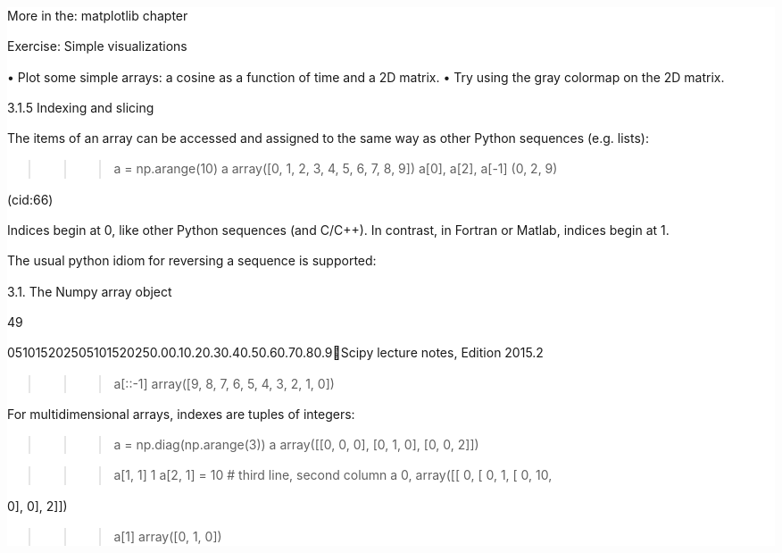 More in the: matplotlib chapter

Exercise: Simple visualizations

• Plot some simple arrays: a cosine as a function of time and a 2D matrix.
• Try using the gray colormap on the 2D matrix.

3.1.5 Indexing and slicing

The items of an array can be accessed and assigned to the same way as other Python sequences (e.g. lists):

>>> a = np.arange(10)
>>> a
array([0, 1, 2, 3, 4, 5, 6, 7, 8, 9])
>>> a[0], a[2], a[-1]
(0, 2, 9)

(cid:66)

Indices begin at 0, like other Python sequences (and C/C++). In contrast, in Fortran or Matlab, indices begin
at 1.

The usual python idiom for reversing a sequence is supported:

3.1. The Numpy array object

49

051015202505101520250.00.10.20.30.40.50.60.70.80.9Scipy lecture notes, Edition 2015.2

>>> a[::-1]
array([9, 8, 7, 6, 5, 4, 3, 2, 1, 0])

For multidimensional arrays, indexes are tuples of integers:

>>> a = np.diag(np.arange(3))
>>> a
array([[0, 0, 0],
[0, 1, 0],
[0, 0, 2]])

>>> a[1, 1]
1
>>> a[2, 1] = 10 # third line, second column
>>> a
0,
array([[ 0,
[ 0,
1,
[ 0, 10,

0],
0],
2]])

>>> a[1]
array([0, 1, 0])
